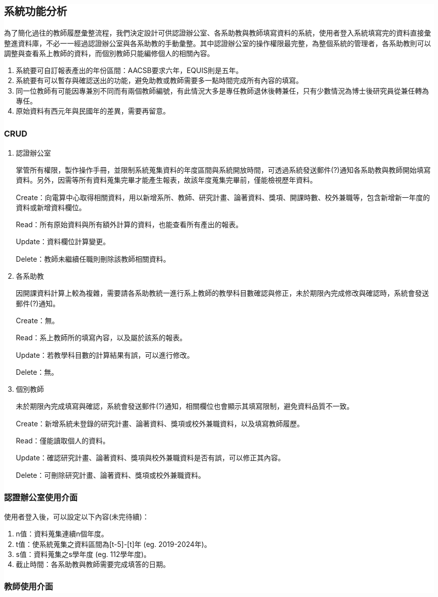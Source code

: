 

## 系統功能分析

為了簡化過往的教師履歷彙整流程，我們決定設計可供認證辦公室、各系助教與教師填寫資料的系統，使用者登入系統填寫完的資料直接彙整進資料庫，不必一一經過認證辦公室與各系助教的手動彙整。其中認證辦公室的操作權限最完整，為整個系統的管理者，各系助教則可以調整與查看系上教師的資料，而個別教師只能編修個人的相關內容。

1. 系統要可自訂報表產出的年份區間：AACSB要求六年，EQUIS則是五年。
1. 系統要有可以暫存與確認送出的功能，避免助教或教師需要多一點時間完成所有內容的填寫。
1. 同一位教師有可能因專兼別不同而有兩個教師編號，有此情況大多是專任教師退休後轉兼任，只有少數情況為博士後研究員從兼任轉為專任。
1. 原始資料有西元年與民國年的差異，需要再留意。

### CRUD

1. 認證辦公室

    掌管所有權限，製作操作手冊，並限制系統蒐集資料的年度區間與系統開放時間，可透過系統發送郵件(?)通知各系助教與教師開始填寫資料。另外，因需等所有資料蒐集完畢才能產生報表，故該年度蒐集完畢前，僅能檢視歷年資料。

    Create：向電算中心取得相關資料，用以新增系所、教師、研究計畫、論著資料、獎項、開課時數、校外兼職等，包含新增新一年度的資料或新增資料欄位。

    Read：所有原始資料與所有額外計算的資料，也能查看所有產出的報表。

    Update：資料欄位計算變更。

    Delete：教師未繼續任職則刪除該教師相關資料。

2. 各系助教

    因開課資料計算上較為複雜，需要請各系助教統一進行系上教師的教學科目數確認與修正，未於期限內完成修改與確認時，系統會發送郵件(?)通知。

    Create：無。

    Read：系上教師所的填寫內容，以及屬於該系的報表。

    Update：若教學科目數的計算結果有誤，可以進行修改。

    Delete：無。

3. 個別教師

    未於期限內完成填寫與確認，系統會發送郵件(?)通知，相關欄位也會顯示其填寫限制，避免資料品質不一致。

    Create：新增系統未登錄的研究計畫、論著資料、獎項或校外兼職資料，以及填寫教師履歷。

    Read：僅能讀取個人的資料。

    Update：確認研究計畫、論著資料、獎項與校外兼職資料是否有誤，可以修正其內容。

    Delete：可刪除研究計畫、論著資料、獎項或校外兼職資料。

### 認證辦公室使用介面

使用者登入後，可以設定以下內容(未完待續)：

1. n值：資料蒐集連續n個年度。
1. t值：使系統蒐集之資料區間為[t-5]-[t]年 (eg. 2019-2024年)。
1. s值：資料蒐集之s學年度 (eg. 112學年度)。
1. 截止時間：各系助教與教師需要完成填答的日期。

### 教師使用介面
